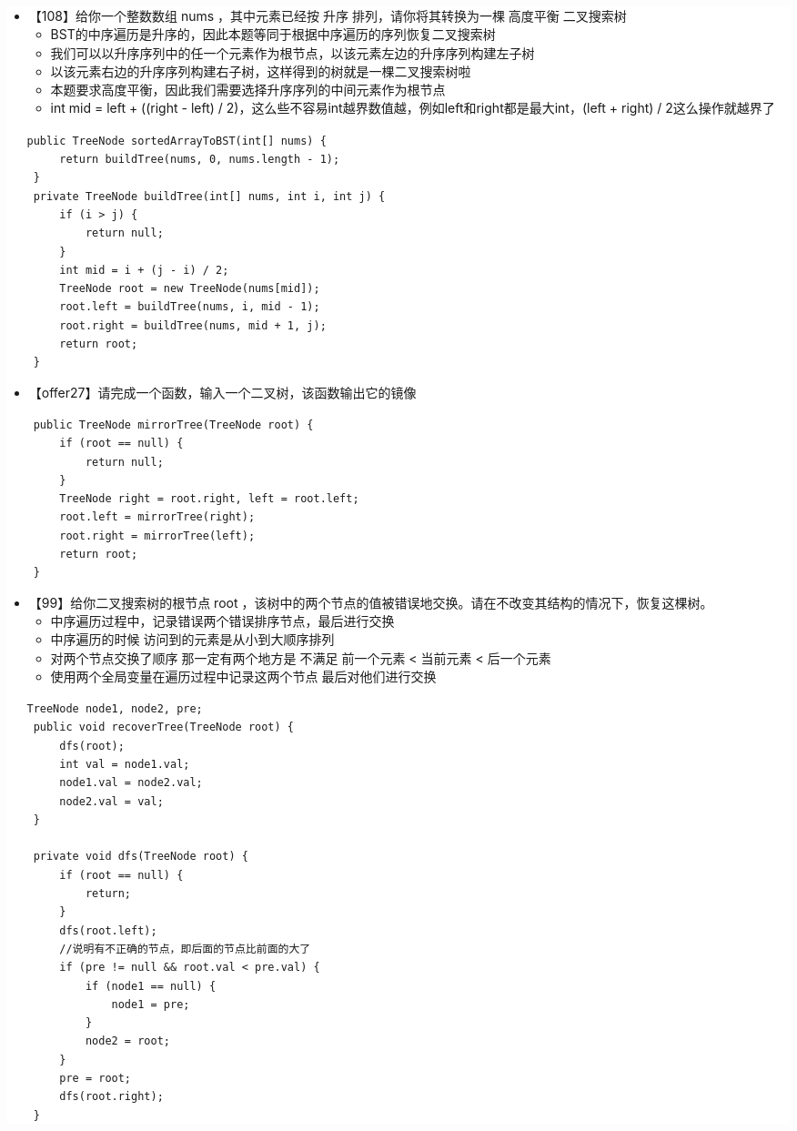 
* 【108】给你一个整数数组 nums ，其中元素已经按 升序 排列，请你将其转换为一棵 高度平衡 二叉搜索树
  * BST的中序遍历是升序的，因此本题等同于根据中序遍历的序列恢复二叉搜索树
  * 我们可以以升序序列中的任一个元素作为根节点，以该元素左边的升序序列构建左子树
  * 以该元素右边的升序序列构建右子树，这样得到的树就是一棵二叉搜索树啦
  * 本题要求高度平衡，因此我们需要选择升序序列的中间元素作为根节点
  * int mid = left + ((right - left) / 2)，这么些不容易int越界数值越，例如left和right都是最大int，(left + right) / 2这么操作就越界了
```
   public TreeNode sortedArrayToBST(int[] nums) {
        return buildTree(nums, 0, nums.length - 1);
    }
    private TreeNode buildTree(int[] nums, int i, int j) {
        if (i > j) {
            return null;
        }
        int mid = i + (j - i) / 2;
        TreeNode root = new TreeNode(nums[mid]);
        root.left = buildTree(nums, i, mid - 1);
        root.right = buildTree(nums, mid + 1, j);
        return root;
    }
```

* 【offer27】请完成一个函数，输入一个二叉树，该函数输出它的镜像
```
    public TreeNode mirrorTree(TreeNode root) {
        if (root == null) {
            return null;
        }
        TreeNode right = root.right, left = root.left;
        root.left = mirrorTree(right);
        root.right = mirrorTree(left);
        return root;
    }
```

* 【99】给你二叉搜索树的根节点 root ，该树中的两个节点的值被错误地交换。请在不改变其结构的情况下，恢复这棵树。 
  * 中序遍历过程中，记录错误两个错误排序节点，最后进行交换
  * 中序遍历的时候 访问到的元素是从小到大顺序排列
  * 对两个节点交换了顺序  那一定有两个地方是  不满足  前一个元素 < 当前元素 < 后一个元素
  * 使用两个全局变量在遍历过程中记录这两个节点 最后对他们进行交换
```
   TreeNode node1, node2, pre;
    public void recoverTree(TreeNode root) {
        dfs(root);
        int val = node1.val;
        node1.val = node2.val;
        node2.val = val;
    }

    private void dfs(TreeNode root) {
        if (root == null) {
            return;
        }
        dfs(root.left);
        //说明有不正确的节点，即后面的节点比前面的大了
        if (pre != null && root.val < pre.val) {
            if (node1 == null) {
                node1 = pre;
            }
            node2 = root;
        }
        pre = root;
        dfs(root.right);
    }
```